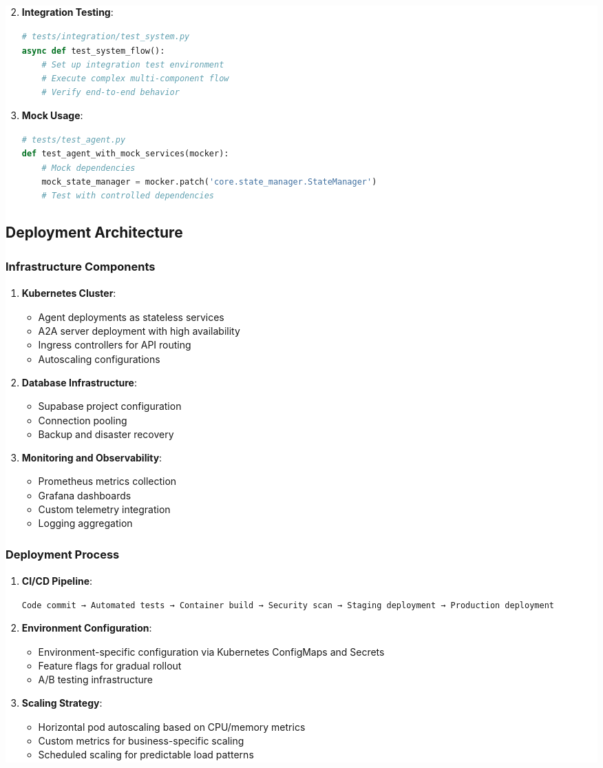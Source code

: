 2. **Integration Testing**:
   ```python
   # tests/integration/test_system.py
   async def test_system_flow():
       # Set up integration test environment
       # Execute complex multi-component flow
       # Verify end-to-end behavior
   ```

3. **Mock Usage**:
   ```python
   # tests/test_agent.py
   def test_agent_with_mock_services(mocker):
       # Mock dependencies
       mock_state_manager = mocker.patch('core.state_manager.StateManager')
       # Test with controlled dependencies
   ```

## Deployment Architecture

### Infrastructure Components

1. **Kubernetes Cluster**:
   - Agent deployments as stateless services
   - A2A server deployment with high availability
   - Ingress controllers for API routing
   - Autoscaling configurations

2. **Database Infrastructure**:
   - Supabase project configuration
   - Connection pooling
   - Backup and disaster recovery

3. **Monitoring and Observability**:
   - Prometheus metrics collection
   - Grafana dashboards
   - Custom telemetry integration
   - Logging aggregation

### Deployment Process

1. **CI/CD Pipeline**:
   ```
   Code commit → Automated tests → Container build → Security scan → Staging deployment → Production deployment
   ```

2. **Environment Configuration**:
   - Environment-specific configuration via Kubernetes ConfigMaps and Secrets
   - Feature flags for gradual rollout
   - A/B testing infrastructure

3. **Scaling Strategy**:
   - Horizontal pod autoscaling based on CPU/memory metrics
   - Custom metrics for business-specific scaling
   - Scheduled scaling for predictable load patterns
